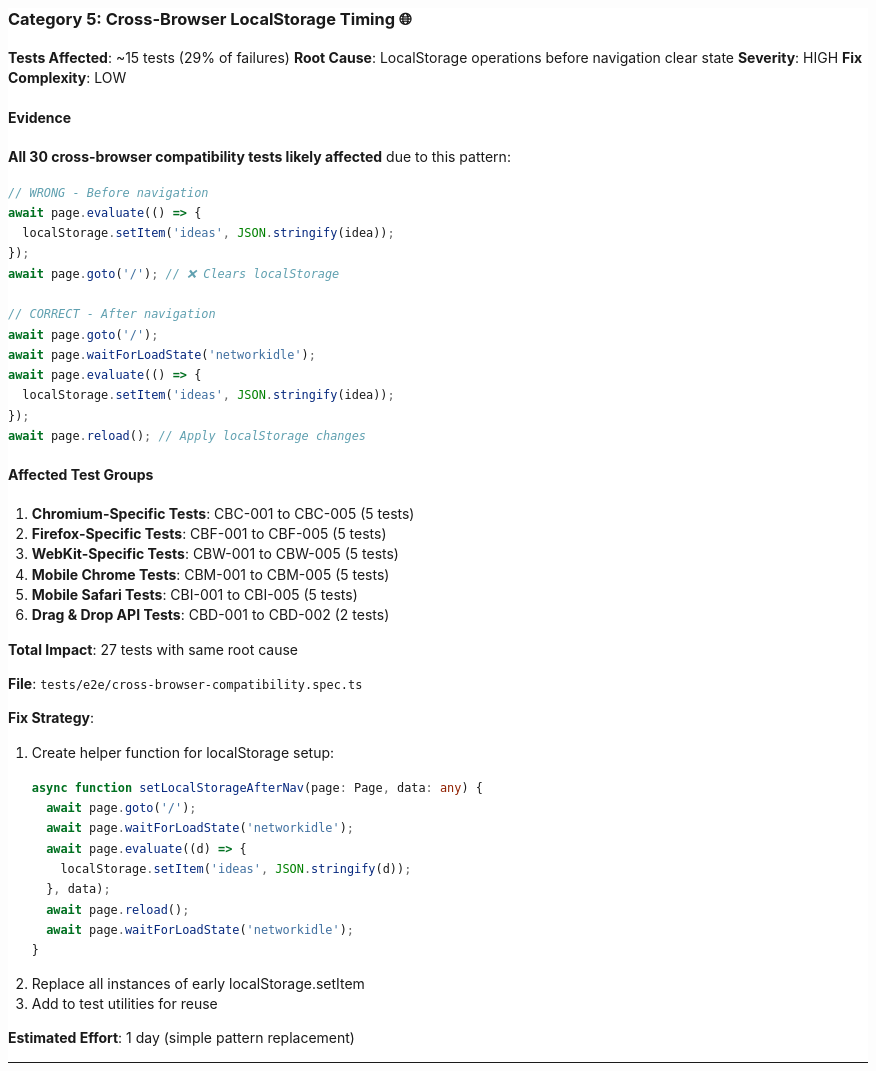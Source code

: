 
### Category 5: Cross-Browser LocalStorage Timing 🌐
**Tests Affected**: ~15 tests (29% of failures)
**Root Cause**: LocalStorage operations before navigation clear state
**Severity**: HIGH
**Fix Complexity**: LOW

#### Evidence
**All 30 cross-browser compatibility tests likely affected** due to this pattern:
```typescript
// WRONG - Before navigation
await page.evaluate(() => {
  localStorage.setItem('ideas', JSON.stringify(idea));
});
await page.goto('/'); // ❌ Clears localStorage

// CORRECT - After navigation
await page.goto('/');
await page.waitForLoadState('networkidle');
await page.evaluate(() => {
  localStorage.setItem('ideas', JSON.stringify(idea));
});
await page.reload(); // Apply localStorage changes
```

#### Affected Test Groups
1. **Chromium-Specific Tests**: CBC-001 to CBC-005 (5 tests)
2. **Firefox-Specific Tests**: CBF-001 to CBF-005 (5 tests)
3. **WebKit-Specific Tests**: CBW-001 to CBW-005 (5 tests)
4. **Mobile Chrome Tests**: CBM-001 to CBM-005 (5 tests)
5. **Mobile Safari Tests**: CBI-001 to CBI-005 (5 tests)
6. **Drag & Drop API Tests**: CBD-001 to CBD-002 (2 tests)

**Total Impact**: 27 tests with same root cause

**File**: `tests/e2e/cross-browser-compatibility.spec.ts`

**Fix Strategy**:
1. Create helper function for localStorage setup:
   ```typescript
   async function setLocalStorageAfterNav(page: Page, data: any) {
     await page.goto('/');
     await page.waitForLoadState('networkidle');
     await page.evaluate((d) => {
       localStorage.setItem('ideas', JSON.stringify(d));
     }, data);
     await page.reload();
     await page.waitForLoadState('networkidle');
   }
   ```
2. Replace all instances of early localStorage.setItem
3. Add to test utilities for reuse

**Estimated Effort**: 1 day (simple pattern replacement)

---